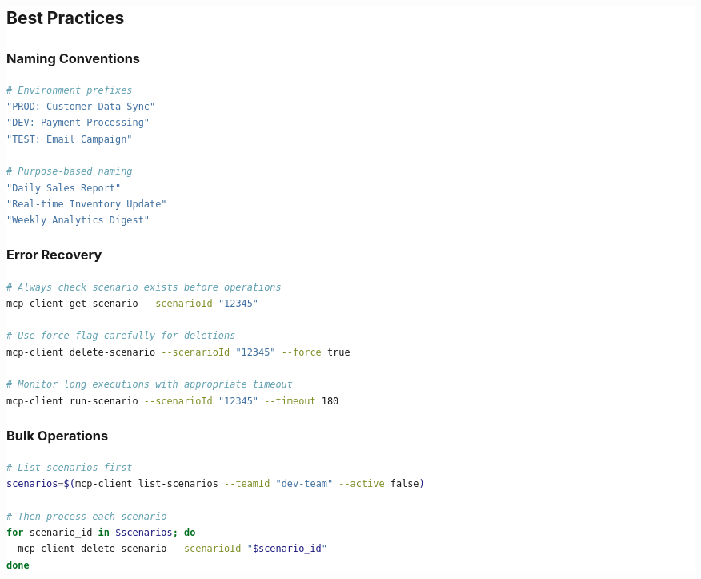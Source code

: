 ## Best Practices

### Naming Conventions
```bash
# Environment prefixes
"PROD: Customer Data Sync"
"DEV: Payment Processing"
"TEST: Email Campaign"

# Purpose-based naming
"Daily Sales Report"
"Real-time Inventory Update"
"Weekly Analytics Digest"
```

### Error Recovery
```bash
# Always check scenario exists before operations
mcp-client get-scenario --scenarioId "12345"

# Use force flag carefully for deletions
mcp-client delete-scenario --scenarioId "12345" --force true

# Monitor long executions with appropriate timeout
mcp-client run-scenario --scenarioId "12345" --timeout 180
```

### Bulk Operations
```bash
# List scenarios first
scenarios=$(mcp-client list-scenarios --teamId "dev-team" --active false)

# Then process each scenario
for scenario_id in $scenarios; do
  mcp-client delete-scenario --scenarioId "$scenario_id"
done
```